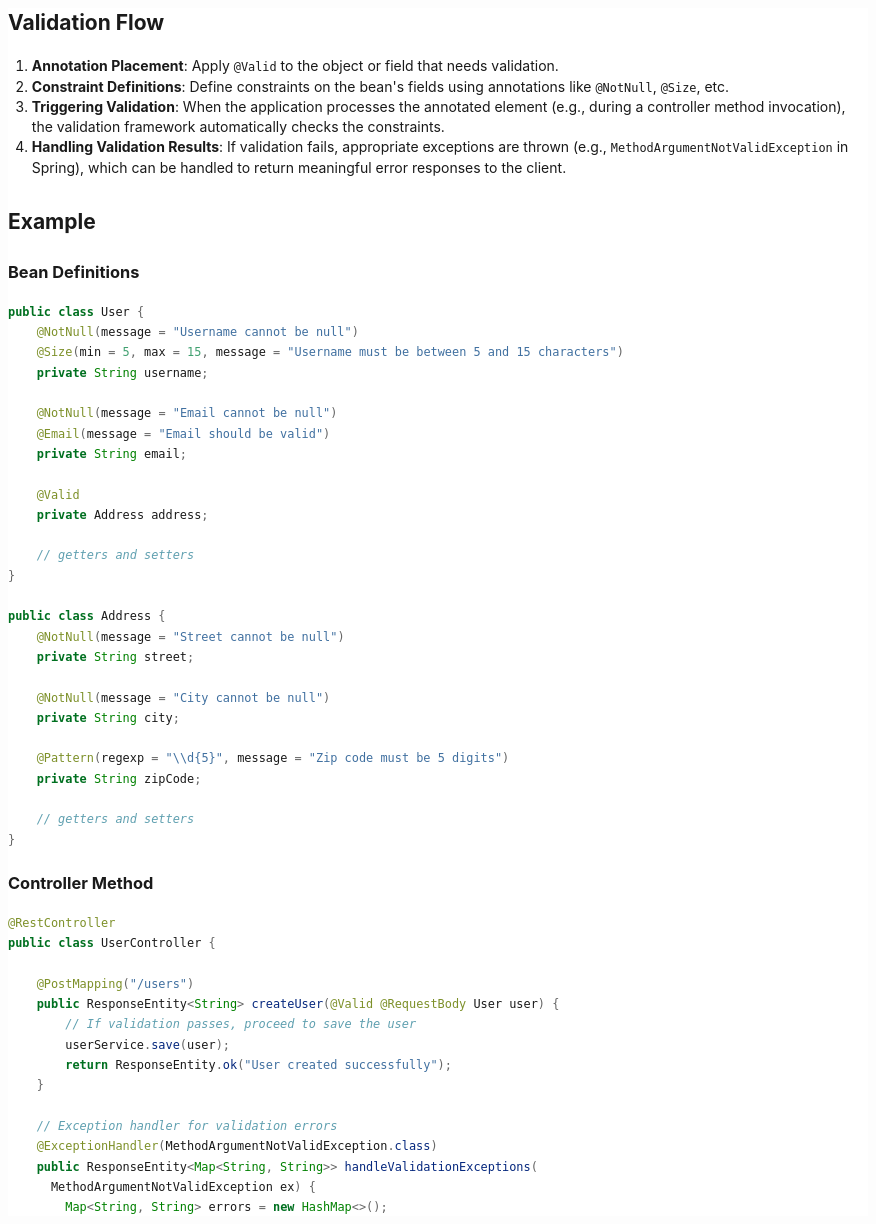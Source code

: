 ## Validation Flow

1. **Annotation Placement**: Apply `@Valid` to the object or field that needs validation.
2. **Constraint Definitions**: Define constraints on the bean's fields using annotations like `@NotNull`, `@Size`, etc.
3. **Triggering Validation**: When the application processes the annotated element (e.g., during a controller method invocation), the validation framework automatically checks the constraints.
4. **Handling Validation Results**: If validation fails, appropriate exceptions are thrown (e.g., `MethodArgumentNotValidException` in Spring), which can be handled to return meaningful error responses to the client.

## Example

### Bean Definitions

```java
public class User {
    @NotNull(message = "Username cannot be null")
    @Size(min = 5, max = 15, message = "Username must be between 5 and 15 characters")
    private String username;

    @NotNull(message = "Email cannot be null")
    @Email(message = "Email should be valid")
    private String email;

    @Valid
    private Address address;
    
    // getters and setters
}

public class Address {
    @NotNull(message = "Street cannot be null")
    private String street;

    @NotNull(message = "City cannot be null")
    private String city;

    @Pattern(regexp = "\\d{5}", message = "Zip code must be 5 digits")
    private String zipCode;
    
    // getters and setters
}
```

### Controller Method

```java
@RestController
public class UserController {

    @PostMapping("/users")
    public ResponseEntity<String> createUser(@Valid @RequestBody User user) {
        // If validation passes, proceed to save the user
        userService.save(user);
        return ResponseEntity.ok("User created successfully");
    }

    // Exception handler for validation errors
    @ExceptionHandler(MethodArgumentNotValidException.class)
    public ResponseEntity<Map<String, String>> handleValidationExceptions(
      MethodArgumentNotValidException ex) {
        Map<String, String> errors = new HashMap<>();
```